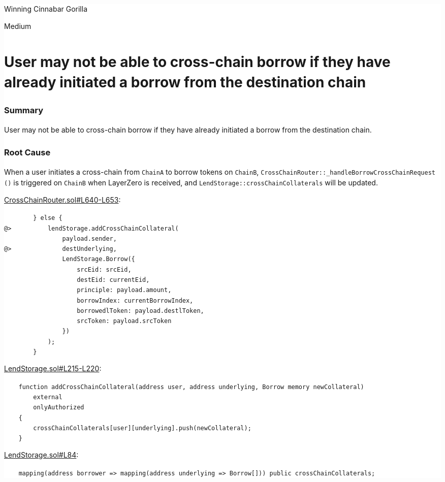 Winning Cinnabar Gorilla

Medium

# User may not be able to cross-chain borrow if they have already initiated a borrow from the destination chain

### Summary

User may not be able to cross-chain borrow if they have already initiated a borrow from the destination chain.

### Root Cause

When a user initiates a cross-chain from `ChainA` to borrow tokens on `ChainB`, `CrossChainRouter::_handleBorrowCrossChainRequest()` is triggered on `ChainB` when LayerZero is received, and `LendStorage::crossChainCollaterals` will be updated.

[CrossChainRouter.sol#L640-L653](https://github.com/sherlock-audit/2025-05-lend-audit-contest/blob/main/Lend-V2/src/LayerZero/CrossChainRouter.sol#L640-L653):
```solidity
        } else {
@>          lendStorage.addCrossChainCollateral(
                payload.sender,
@>              destUnderlying,
                LendStorage.Borrow({
                    srcEid: srcEid,
                    destEid: currentEid,
                    principle: payload.amount,
                    borrowIndex: currentBorrowIndex,
                    borrowedlToken: payload.destlToken,
                    srcToken: payload.srcToken
                })
            );
        }
```

[LendStorage.sol#L215-L220](https://github.com/sherlock-audit/2025-05-lend-audit-contest/blob/main/Lend-V2/src/LayerZero/LendStorage.sol#L215-L220):
```solidity
    function addCrossChainCollateral(address user, address underlying, Borrow memory newCollateral)
        external
        onlyAuthorized
    {
        crossChainCollaterals[user][underlying].push(newCollateral);
    }
```

[LendStorage.sol#L84](https://github.com/sherlock-audit/2025-05-lend-audit-contest/blob/main/Lend-V2/src/LayerZero/LendStorage.sol#L84):
```solidity
    mapping(address borrower => mapping(address underlying => Borrow[])) public crossChainCollaterals;
```
